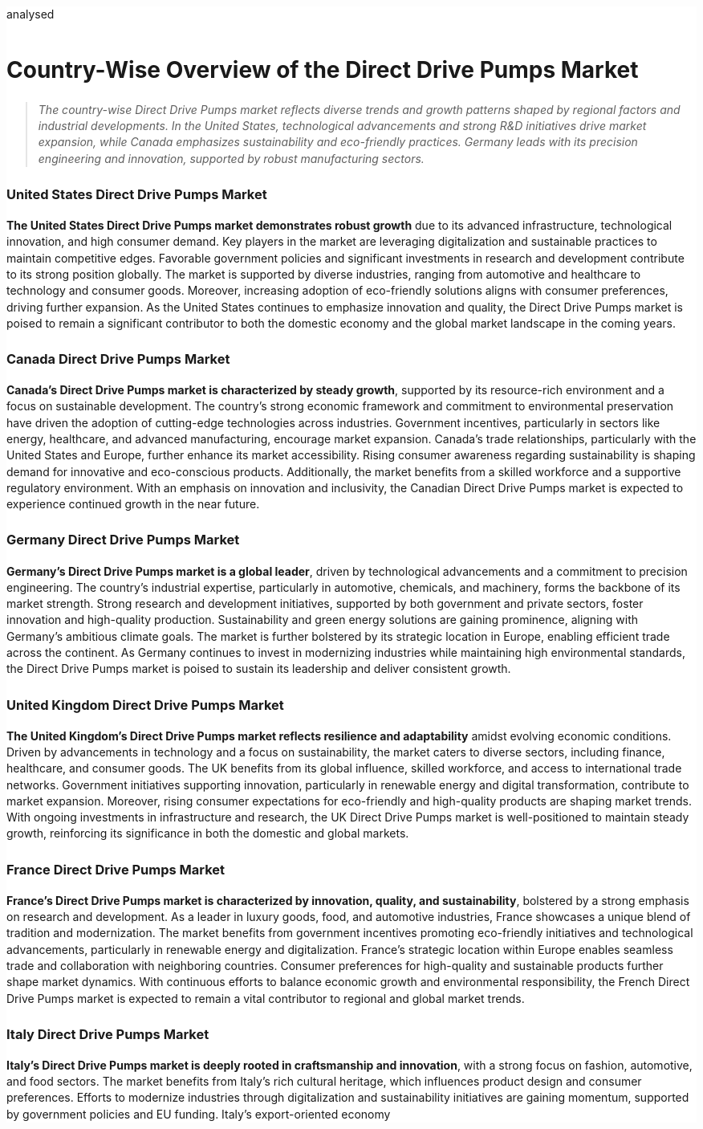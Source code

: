 analysed</li></ul><h1><span class="">Country-Wise Overview of the Direct Drive Pumps Market<br /></span></h1><blockquote><p><em><span class="">The country-wise Direct Drive Pumps market reflects diverse trends and growth patterns shaped by regional factors and industrial developments. In the United States, technological advancements and strong R&amp;D initiatives drive market expansion, while Canada emphasizes sustainability and eco-friendly practices. Germany leads with its precision engineering and innovation, supported by robust manufacturing sectors.</span></em></p></blockquote><h3><strong>United States Direct Drive Pumps Market</strong></h3><p><strong>The United States Direct Drive Pumps market demonstrates robust growth</strong> due to its advanced infrastructure, technological innovation, and high consumer demand. Key players in the market are leveraging digitalization and sustainable practices to maintain competitive edges. Favorable government policies and significant investments in research and development contribute to its strong position globally. The market is supported by diverse industries, ranging from automotive and healthcare to technology and consumer goods. Moreover, increasing adoption of eco-friendly solutions aligns with consumer preferences, driving further expansion. As the United States continues to emphasize innovation and quality, the Direct Drive Pumps market is poised to remain a significant contributor to both the domestic economy and the global market landscape in the coming years.</p><h3><strong>Canada Direct Drive Pumps Market</strong></h3><p><strong>Canada&rsquo;s Direct Drive Pumps market is characterized by steady growth</strong>, supported by its resource-rich environment and a focus on sustainable development. The country&rsquo;s strong economic framework and commitment to environmental preservation have driven the adoption of cutting-edge technologies across industries. Government incentives, particularly in sectors like energy, healthcare, and advanced manufacturing, encourage market expansion. Canada&rsquo;s trade relationships, particularly with the United States and Europe, further enhance its market accessibility. Rising consumer awareness regarding sustainability is shaping demand for innovative and eco-conscious products. Additionally, the market benefits from a skilled workforce and a supportive regulatory environment. With an emphasis on innovation and inclusivity, the Canadian Direct Drive Pumps market is expected to experience continued growth in the near future.</p><h3><strong>Germany Direct Drive Pumps Market</strong></h3><p><strong>Germany&rsquo;s Direct Drive Pumps market is a global leader</strong>, driven by technological advancements and a commitment to precision engineering. The country&rsquo;s industrial expertise, particularly in automotive, chemicals, and machinery, forms the backbone of its market strength. Strong research and development initiatives, supported by both government and private sectors, foster innovation and high-quality production. Sustainability and green energy solutions are gaining prominence, aligning with Germany&rsquo;s ambitious climate goals. The market is further bolstered by its strategic location in Europe, enabling efficient trade across the continent. As Germany continues to invest in modernizing industries while maintaining high environmental standards, the Direct Drive Pumps market is poised to sustain its leadership and deliver consistent growth.</p><h3><strong>United Kingdom Direct Drive Pumps Market</strong></h3><p><strong>The United Kingdom&rsquo;s Direct Drive Pumps market reflects resilience and adaptability</strong> amidst evolving economic conditions. Driven by advancements in technology and a focus on sustainability, the market caters to diverse sectors, including finance, healthcare, and consumer goods. The UK benefits from its global influence, skilled workforce, and access to international trade networks. Government initiatives supporting innovation, particularly in renewable energy and digital transformation, contribute to market expansion. Moreover, rising consumer expectations for eco-friendly and high-quality products are shaping market trends. With ongoing investments in infrastructure and research, the UK Direct Drive Pumps market is well-positioned to maintain steady growth, reinforcing its significance in both the domestic and global markets.</p><h3><strong>France Direct Drive Pumps Market</strong></h3><p><strong>France&rsquo;s Direct Drive Pumps market is characterized by innovation, quality, and sustainability</strong>, bolstered by a strong emphasis on research and development. As a leader in luxury goods, food, and automotive industries, France showcases a unique blend of tradition and modernization. The market benefits from government incentives promoting eco-friendly initiatives and technological advancements, particularly in renewable energy and digitalization. France&rsquo;s strategic location within Europe enables seamless trade and collaboration with neighboring countries. Consumer preferences for high-quality and sustainable products further shape market dynamics. With continuous efforts to balance economic growth and environmental responsibility, the French Direct Drive Pumps market is expected to remain a vital contributor to regional and global market trends.</p><h3><strong>Italy Direct Drive Pumps Market</strong></h3><p><strong>Italy&rsquo;s Direct Drive Pumps market is deeply rooted in craftsmanship and innovation</strong>, with a strong focus on fashion, automotive, and food sectors. The market benefits from Italy&rsquo;s rich cultural heritage, which influences product design and consumer preferences. Efforts to modernize industries through digitalization and sustainability initiatives are gaining momentum, supported by government policies and EU funding. Italy&rsquo;s export-oriented economy